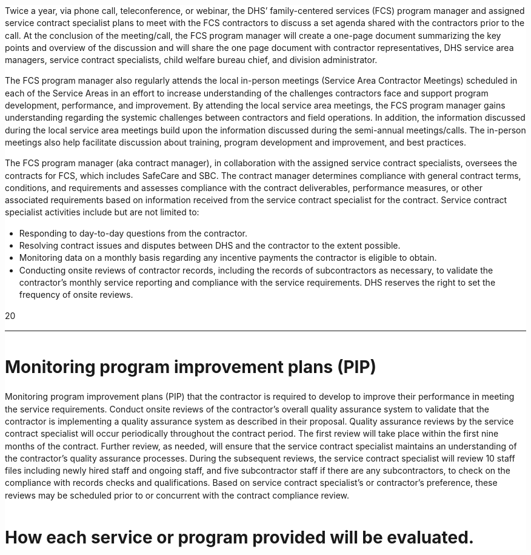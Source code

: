 Twice a year, via phone call, teleconference, or webinar, the DHS’ family-centered services (FCS) program manager and assigned service contract specialist plans to meet with the FCS contractors to discuss a set agenda shared with the contractors prior to the call. At the conclusion of the meeting/call, the FCS program manager will create a one-page document summarizing the key points and overview of the discussion and will share the one page document with contractor representatives, DHS service area managers, service contract specialists, child welfare bureau chief, and division administrator.

The FCS program manager also regularly attends the local in-person meetings (Service Area Contractor Meetings) scheduled in each of the Service Areas in an effort to increase understanding of the challenges contractors face and support program development, performance, and improvement. By attending the local service area meetings, the FCS program manager gains understanding regarding the systemic challenges between contractors and field operations. In addition, the information discussed during the local service area meetings build upon the information discussed during the semi-annual meetings/calls. The in-person meetings also help facilitate discussion about training, program development and improvement, and best practices.

The FCS program manager (aka contract manager), in collaboration with the assigned service contract specialists, oversees the contracts for FCS, which includes SafeCare and SBC. The contract manager determines compliance with general contract terms, conditions, and requirements and assesses compliance with the contract deliverables, performance measures, or other associated requirements based on information received from the service contract specialist for the contract. Service contract specialist activities include but are not limited to:

- Responding to day-to-day questions from the contractor.
- Resolving contract issues and disputes between DHS and the contractor to the extent possible.
- Monitoring data on a monthly basis regarding any incentive payments the contractor is eligible to obtain.
- Conducting onsite reviews of contractor records, including the records of subcontractors as necessary, to validate the contractor’s monthly service reporting and compliance with the service requirements. DHS reserves the right to set the frequency of onsite reviews.

20

---


# Monitoring program improvement plans (PIP)

Monitoring program improvement plans (PIP) that the contractor is required to develop to improve their performance in meeting the service requirements. Conduct onsite reviews of the contractor’s overall quality assurance system to validate that the contractor is implementing a quality assurance system as described in their proposal. Quality assurance reviews by the service contract specialist will occur periodically throughout the contract period. The first review will take place within the first nine months of the contract. Further review, as needed, will ensure that the service contract specialist maintains an understanding of the contractor’s quality assurance processes. During the subsequent reviews, the service contract specialist will review 10 staff files including newly hired staff and ongoing staff, and five subcontractor staff if there are any subcontractors, to check on the compliance with records checks and qualifications. Based on service contract specialist’s or contractor’s preference, these reviews may be scheduled prior to or concurrent with the contract compliance review.

# How each service or program provided will be evaluated.
